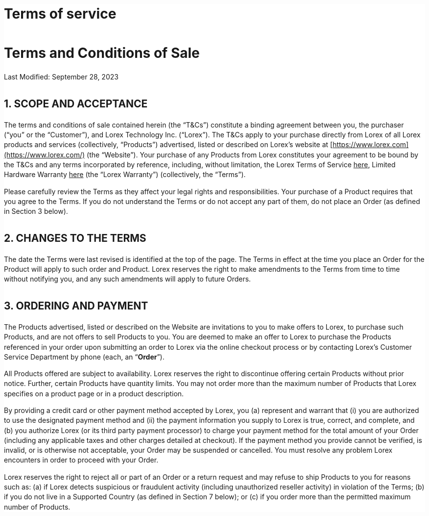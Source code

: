 Terms of service
================

**Terms and Conditions of Sale**
================================

Last Modified: September 28, 2023

**1\. SCOPE AND ACCEPTANCE**
----------------------------

The terms and conditions of sale contained herein (the “T&Cs”) constitute a binding agreement between you, the purchaser (“you” or the “Customer”), and Lorex Technology Inc. (“Lorex”). The T&Cs apply to your purchase directly from Lorex of all Lorex products and services (collectively, “Products”) advertised, listed or described on Lorex’s website at [https://www.lorex.com](https://www.lorex.com/) (the “Website”). Your purchase of any Products from Lorex constitutes your agreement to be bound by the T&Cs and any terms incorporated by reference, including, without limitation, the Lorex Terms of Service [here](https://www.lorex.com/policies/terms-of-service), Limited Hardware Warranty [here](https://www.lorex.com/pages/warranty) (the “Lorex Warranty”) (collectively, the “Terms”).

Please carefully review the Terms as they affect your legal rights and responsibilities. Your purchase of a Product requires that you agree to the Terms. If you do not understand the Terms or do not accept any part of them, do not place an Order (as defined in Section 3 below).

**2\. CHANGES TO THE TERMS**
----------------------------

The date the Terms were last revised is identified at the top of the page. The Terms in effect at the time you place an Order for the Product will apply to such order and Product. Lorex reserves the right to make amendments to the Terms from time to time without notifying you, and any such amendments will apply to future Orders.

**3\. ORDERING AND PAYMENT**
----------------------------

The Products advertised, listed or described on the Website are invitations to you to make offers to Lorex, to purchase such Products, and are not offers to sell Products to you. You are deemed to make an offer to Lorex to purchase the Products referenced in your order upon submitting an order to Lorex via the online checkout process or by contacting Lorex’s Customer Service Department by phone (each, an “**Order**”).

All Products offered are subject to availability. Lorex reserves the right to discontinue offering certain Products without prior notice. Further, certain Products have quantity limits. You may not order more than the maximum number of Products that Lorex specifies on a product page or in a product description.

By providing a credit card or other payment method accepted by Lorex, you (a) represent and warrant that (i) you are authorized to use the designated payment method and (ii) the payment information you supply to Lorex is true, correct, and complete, and (b) you authorize Lorex (or its third party payment processor) to charge your payment method for the total amount of your Order (including any applicable taxes and other charges detailed at checkout). If the payment method you provide cannot be verified, is invalid, or is otherwise not acceptable, your Order may be suspended or cancelled. You must resolve any problem Lorex encounters in order to proceed with your Order.

Lorex reserves the right to reject all or part of an Order or a return request and may refuse to ship Products to you for reasons such as: (a) if Lorex detects suspicious or fraudulent activity (including unauthorized reseller activity) in violation of the Terms; (b) if you do not live in a Supported Country (as defined in Section 7 below); or (c) if you order more than the permitted maximum number of Products.
